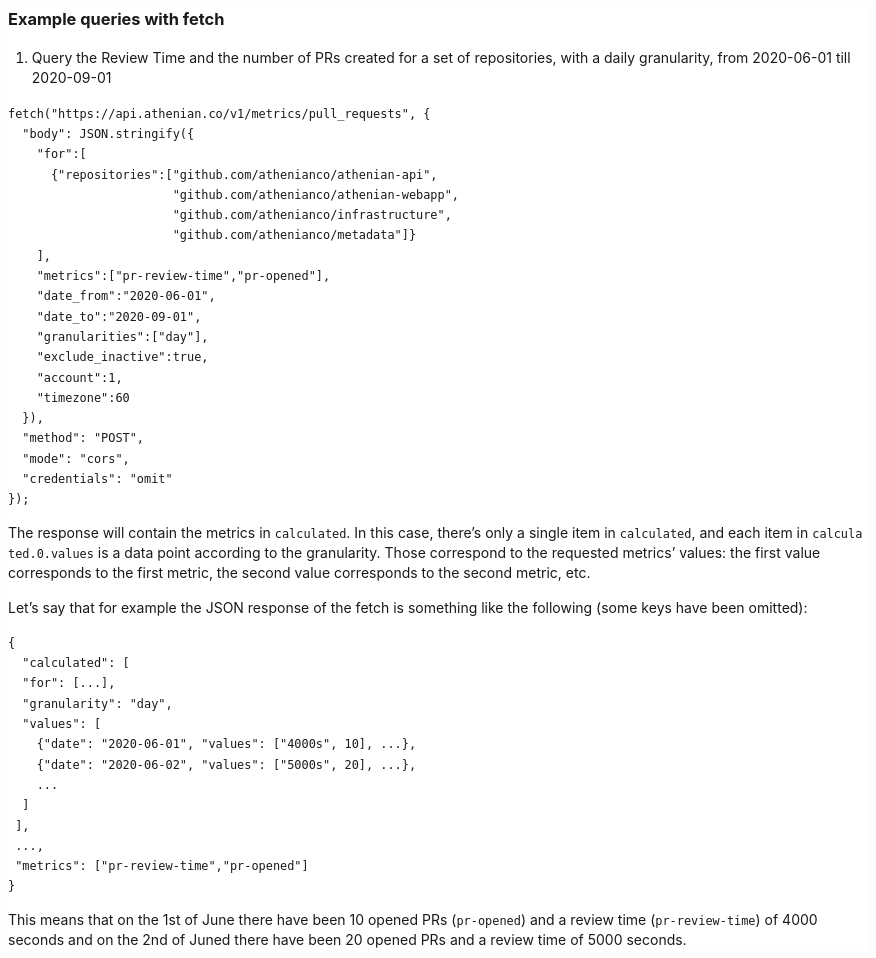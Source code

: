 ### Example queries with fetch

1. Query the Review Time and the number of PRs created for a set of repositories, with a daily granularity, from 2020-06-01 till 2020-09-01

```
fetch("https://api.athenian.co/v1/metrics/pull_requests", {
  "body": JSON.stringify({
    "for":[
      {"repositories":["github.com/athenianco/athenian-api",
                       "github.com/athenianco/athenian-webapp",
                       "github.com/athenianco/infrastructure",
                       "github.com/athenianco/metadata"]}
    ],
    "metrics":["pr-review-time","pr-opened"],
    "date_from":"2020-06-01",
    "date_to":"2020-09-01",
    "granularities":["day"],
    "exclude_inactive":true,
    "account":1,
    "timezone":60
  }),
  "method": "POST",
  "mode": "cors",
  "credentials": "omit"
});
```

The response will contain the metrics in `calculated`. In this case, there’s only a single item in `calculated`, and each item in `calculated.0.values` is a data point according to the granularity. Those correspond to the requested metrics’ values: the first value corresponds to the first metric, the second value corresponds to the second metric, etc.

Let’s say that for example the JSON response of the fetch is something like the following (some keys have been omitted):

```
{
  "calculated": [
  "for": [...],
  "granularity": "day",
  "values": [
    {"date": "2020-06-01", "values": ["4000s", 10], ...},
    {"date": "2020-06-02", "values": ["5000s", 20], ...},
    ...
  ]
 ],
 ...,
 "metrics": ["pr-review-time","pr-opened"]
}
```

This means that on the 1st of June there have been 10 opened PRs (`pr-opened`) and a review time (`pr-review-time`) of 4000 seconds and on the 2nd of Juned there have been 20 opened PRs and a review time of 5000 seconds.

